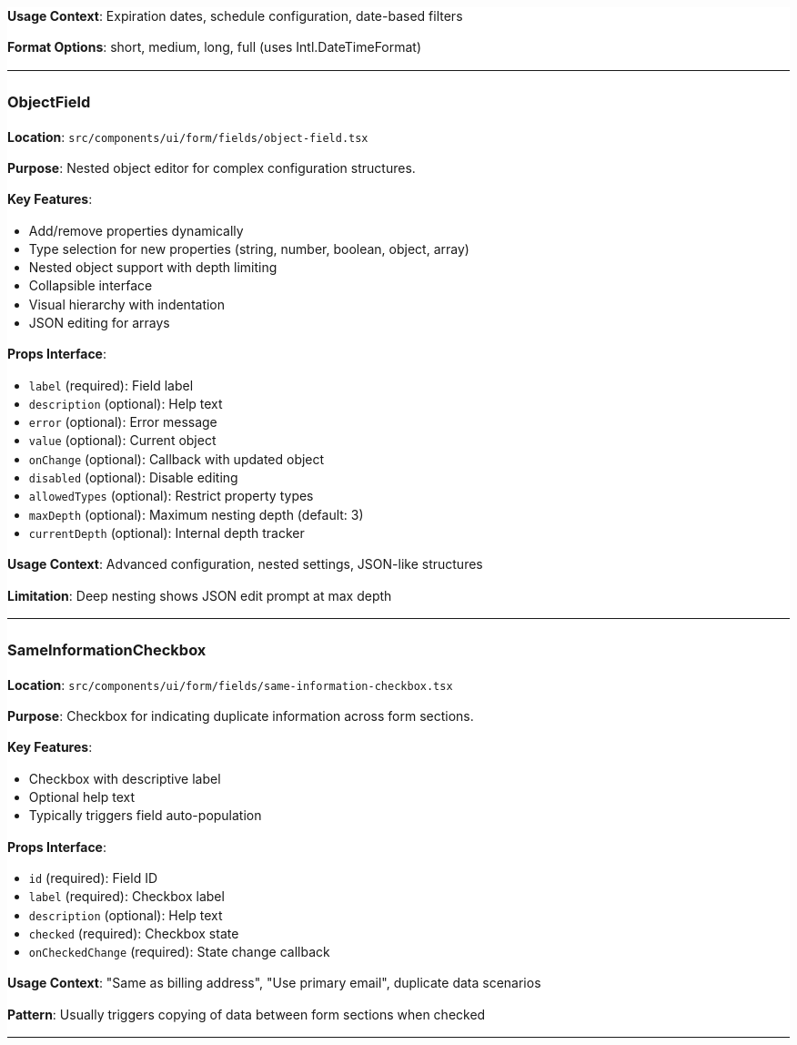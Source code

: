 **Usage Context**: Expiration dates, schedule configuration, date-based filters

**Format Options**: short, medium, long, full (uses Intl.DateTimeFormat)

---

### ObjectField
**Location**: `src/components/ui/form/fields/object-field.tsx`

**Purpose**: Nested object editor for complex configuration structures.

**Key Features**:
- Add/remove properties dynamically
- Type selection for new properties (string, number, boolean, object, array)
- Nested object support with depth limiting
- Collapsible interface
- Visual hierarchy with indentation
- JSON editing for arrays

**Props Interface**:
- `label` (required): Field label
- `description` (optional): Help text
- `error` (optional): Error message
- `value` (optional): Current object
- `onChange` (optional): Callback with updated object
- `disabled` (optional): Disable editing
- `allowedTypes` (optional): Restrict property types
- `maxDepth` (optional): Maximum nesting depth (default: 3)
- `currentDepth` (optional): Internal depth tracker

**Usage Context**: Advanced configuration, nested settings, JSON-like structures

**Limitation**: Deep nesting shows JSON edit prompt at max depth

---

### SameInformationCheckbox
**Location**: `src/components/ui/form/fields/same-information-checkbox.tsx`

**Purpose**: Checkbox for indicating duplicate information across form sections.

**Key Features**:
- Checkbox with descriptive label
- Optional help text
- Typically triggers field auto-population

**Props Interface**:
- `id` (required): Field ID
- `label` (required): Checkbox label
- `description` (optional): Help text
- `checked` (required): Checkbox state
- `onCheckedChange` (required): State change callback

**Usage Context**: "Same as billing address", "Use primary email", duplicate data scenarios

**Pattern**: Usually triggers copying of data between form sections when checked

---